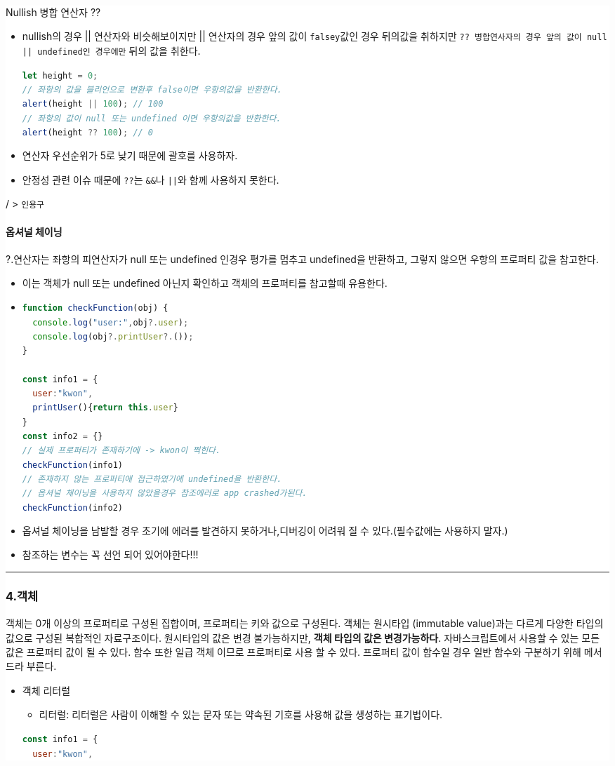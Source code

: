

Nullish 병합 연산자 ??

- nullish의 경우 || 연산자와 비슷해보이지만 || 연산자의 경우 앞의 값이 `falsey`값인 경우 뒤의값을 취하지만 `?? 병합연사자의 경우 앞의 값이 null || undefined인 경우에만` 뒤의 값을 취한다. 

  ```javascript
  let height = 0;
  // 좌항의 값을 블리언으로 변환후 false이면 우항의값을 반환한다.
  alert(height || 100); // 100
  // 좌항의 값이 null 또는 undefined 이면 우항의값을 반환한다. 
  alert(height ?? 100); // 0
  ```

- 연산자 우선순위가 5로 낮기 때문에 괄호를 사용하자.

- 안정성 관련 이슈 때문에 `??`는 `&&`나 `||`와 함께 사용하지 못한다.

/ > `인용구`

#### 옵셔널 체이닝

?.연산자는 좌항의 피연산자가 null 또는 undefined 인경우 평가를 멈추고 undefined을 반환하고, 그렇지 않으면 우항의 프로퍼티 값을 참고한다.

- 이는 객체가 null 또는 undefined 아닌지 확인하고 객체의 프로퍼티를 참고할때 유용한다.

- ```javascript
  function checkFunction(obj) {
    console.log("user:",obj?.user); 
    console.log(obj?.printUser?.());
  }
  
  const info1 = {
    user:"kwon",
    printUser(){return this.user}
  }
  const info2 = {}
  // 실제 프로퍼티가 존재하기에 -> kwon이 찍힌다.
  checkFunction(info1)
  // 존재하지 않는 프로퍼티에 접근하였기에 undefined을 반환한다.
  // 옵셔널 체이닝을 사용하지 않았을경우 참조에러로 app crashed가된다.
  checkFunction(info2)
  
  ```

- 옵셔널 체이닝을 남발할 경우 초기에 에러를 발견하지 못하거나,디버깅이 어려워 질 수 있다.(필수값에는 사용하지 말자.)

- 참조하는 변수는 꼭 선언 되어 있어야한다!!!

  

***



### 4.객체

객체는 0개 이상의 프로퍼티로 구성된 집합이며, 프로퍼티는 키와 값으로 구성된다. 객체는 원시타입 (immutable value)과는 다르게 다양한 타입의 값으로 구성된 복합적인 자료구조이다. 원시타입의 값은 변경 불가능하지만, **객체 타입의 값은 변경가능하다**. 자바스크립트에서 사용할 수 있는 모든 값은 프로퍼티 값이 될 수 있다. 함수 또한 일급 객체 이므로 프로퍼티로 사용 할 수 있다. 프로퍼티 값이 함수일 경우 일반 함수와 구분하기 위해 메서드라 부른다.

- 객체 리터럴

  - 리터럴: 리터럴은 사람이 이해할 수 있는 문자 또는 약속된 기호를 사용해 값을 생성하는 표기법이다.


  ```javascript
  const info1 = {
    user:"kwon",
  ```